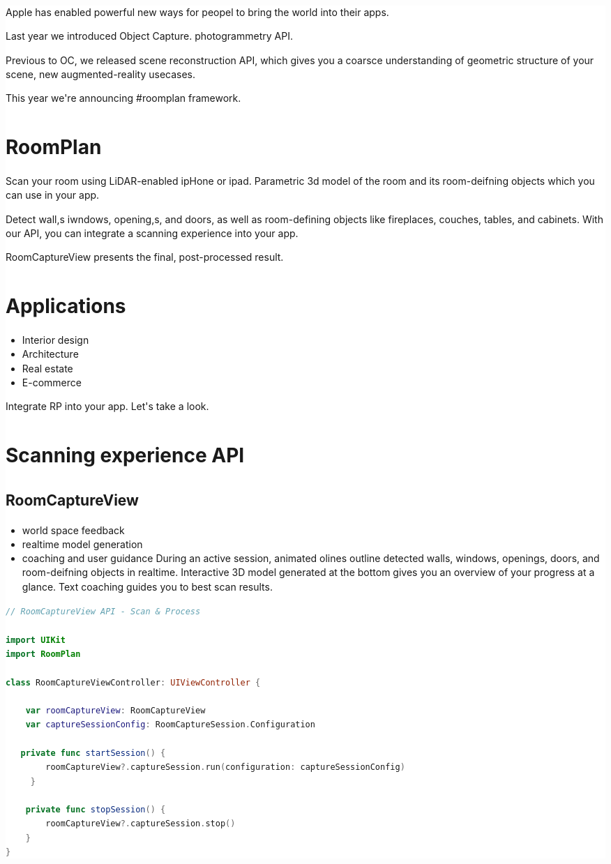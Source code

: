 Apple has enabled powerful new ways for peopel to bring the world into their apps.

Last year we introduced Object Capture.  photogrammetry API.

Previous to OC, we released scene reconstruction API, which gives you a coarsce understanding of geometric structure of your scene, new augmented-reality usecases.

This year we're announcing #roomplan framework.

# RoomPlan
Scan your room using LiDAR-enabled  ipHone or ipad.  Parametric 3d model of the room and its room-deifning objects which you can use in your app.

Detect wall,s iwndows, opening,s, and doors, as well as room-defining objects like fireplaces, couches, tables, and cabinets.  With our API, you can integrate a scanning experience into your app.

RoomCaptureView presents the final, post-processed result.

# Applications
* Interior design
* Architecture
* Real estate
* E-commerce

Integrate RP into your app.  Let's take a look.

# Scanning experience API
## RoomCaptureView
* world space feedback
* realtime model generation
* coaching and user guidance
During an active session, animated olines outline detected walls, windows, openings, doors, and room-deifning objects in realtime.  Interactive 3D model generated at the bottom gives you an overview of your progress at a glance.  Text coaching guides you to best scan results.

```swift
// RoomCaptureView API - Scan & Process

import UIKit
import RoomPlan

class RoomCaptureViewController: UIViewController {

    var roomCaptureView: RoomCaptureView
    var captureSessionConfig: RoomCaptureSession.Configuration

   private func startSession() {
        roomCaptureView?.captureSession.run(configuration: captureSessionConfig)
     }
    
    private func stopSession() {
        roomCaptureView?.captureSession.stop()
	}
}
```
